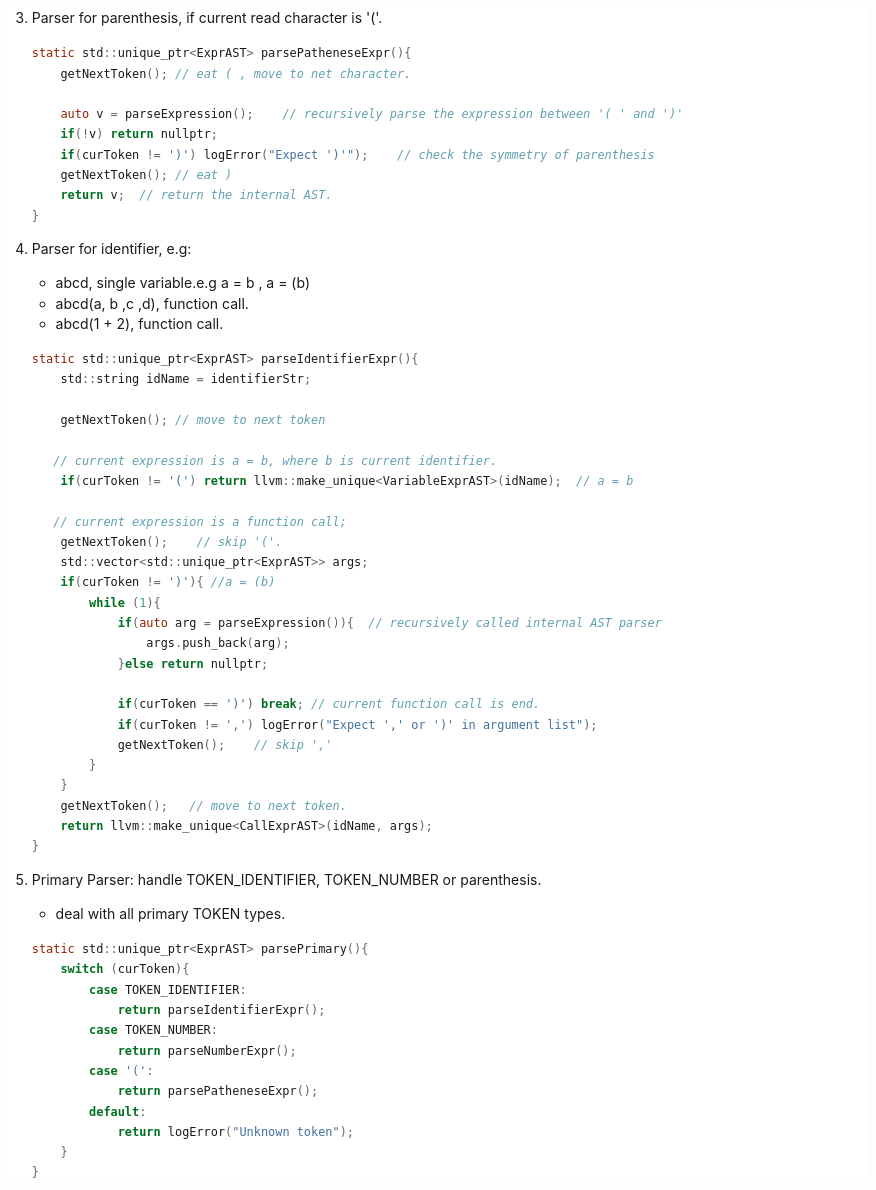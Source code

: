 3. Parser for parenthesis, if current read character is '('.
    ```objectivec
    static std::unique_ptr<ExprAST> parsePatheneseExpr(){
        getNextToken(); // eat ( , move to net character.
    
        auto v = parseExpression();    // recursively parse the expression between '( ' and ')'
        if(!v) return nullptr;
        if(curToken != ')') logError("Expect ')'");    // check the symmetry of parenthesis
        getNextToken(); // eat ) 
        return v;  // return the internal AST.
    }
    ``` 

4. Parser for identifier, e.g:
    * abcd, single variable.e.g a = b , a = (b)
    * abcd(a, b ,c ,d), function call.
    * abcd(1 + 2), function call.
    ```objectivec
    static std::unique_ptr<ExprAST> parseIdentifierExpr(){
        std::string idName = identifierStr;
    
        getNextToken(); // move to next token
       
       // current expression is a = b, where b is current identifier.
        if(curToken != '(') return llvm::make_unique<VariableExprAST>(idName);  // a = b
    
       // current expression is a function call;
        getNextToken();    // skip '('.
        std::vector<std::unique_ptr<ExprAST>> args;
        if(curToken != ')'){ //a = (b)
            while (1){
                if(auto arg = parseExpression()){  // recursively called internal AST parser
                    args.push_back(arg);
                }else return nullptr;
    
                if(curToken == ')') break; // current function call is end.
                if(curToken != ',') logError("Expect ',' or ')' in argument list");
                getNextToken();    // skip ','
            }
        }
        getNextToken();   // move to next token.
        return llvm::make_unique<CallExprAST>(idName, args);
    }
    ```

5. Primary Parser: handle TOKEN_IDENTIFIER, TOKEN_NUMBER or parenthesis.
    * deal with all primary TOKEN types.
    ```objectivec
    static std::unique_ptr<ExprAST> parsePrimary(){
        switch (curToken){
            case TOKEN_IDENTIFIER:
                return parseIdentifierExpr();
            case TOKEN_NUMBER:
                return parseNumberExpr();
            case '(':
                return parsePatheneseExpr();
            default:
                return logError("Unknown token");
        }
    }
    ```
